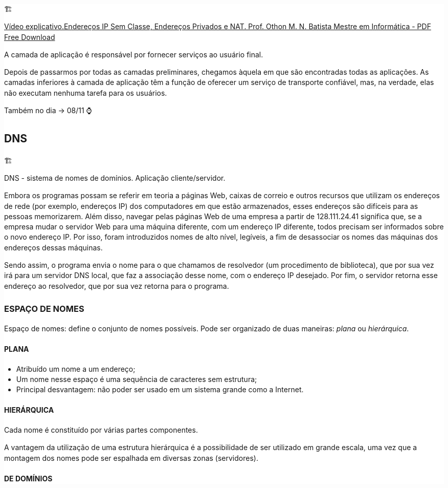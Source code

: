 :building_construction:

[Vídeo explicativo.Endereços IP Sem Classe, Endereços Privados e NAT. Prof. Othon M. N.  Batista Mestre em Informática - PDF Free Download](https://www.youtube.com/watch?v=SOZ2PwLH3co)

A camada de aplicação é responsável por fornecer serviços ao usuário final.

Depois de passarmos por todas as camadas prelimi­nares, chegamos àquela em que são encontradas todas as aplicações. As camadas inferiores à camada de aplicação têm a função de oferecer um serviço de transporte confiá­vel, mas, na verdade, elas não executam nenhuma tare­fa para os usuários.

Também no dia -> 08/11 :watch:

## DNS

:building_construction:

DNS - sistema de nomes de domínios. Aplicação cliente/servidor.

Embora os programas possam se referir em teoria a pá­ginas Web, caixas de correio e outros recursos que utilizam os endereços de rede (por exemplo, endereços IP) dos com­putadores em que estão armazenados, esses endereços são difíceis para as pessoas memorizarem. Além disso, navegar pelas páginas Web de uma empresa a partir de 128.111.24.41 significa que, se a empresa mudar o servidor Web para uma máquina diferente, com um endereço IP diferente, todos precisam ser informados sobre o novo endereço IP. Por isso, foram introduzidos nomes de alto nível, legíveis, a fim de desassociar os nomes das máquinas dos endereços dessas máquinas.

Sendo assim, o programa envia o nome para o que chamamos de resolvedor (um procedimento de biblioteca), que por sua vez irá para um servidor DNS local, que faz a associação desse nome, com o endereço IP desejado. Por fim, o servidor retorna esse endereço ao resolvedor, que por sua vez retorna para o programa.

### ESPAÇO DE NOMES

Espaço de nomes: define o conjunto de nomes possíveis. Pode ser organizado de duas maneiras: *plana* ou *hierárquica*.

#### PLANA

- Atribuído um nome a um endereço;
- Um nome nesse espaço é uma sequência de caracteres sem estrutura;
- Principal desvantagem: não poder ser usado em um sistema grande como a Internet.

#### HIERÁRQUICA

Cada nome é constituído por várias partes componentes.

A vantagem da utilização de uma estrutura hierárquica é a possibilidade de ser utilizado em grande escala, uma vez que a montagem dos nomes pode ser espalhada em diversas zonas (servidores).

#### DE DOMÍNIOS
